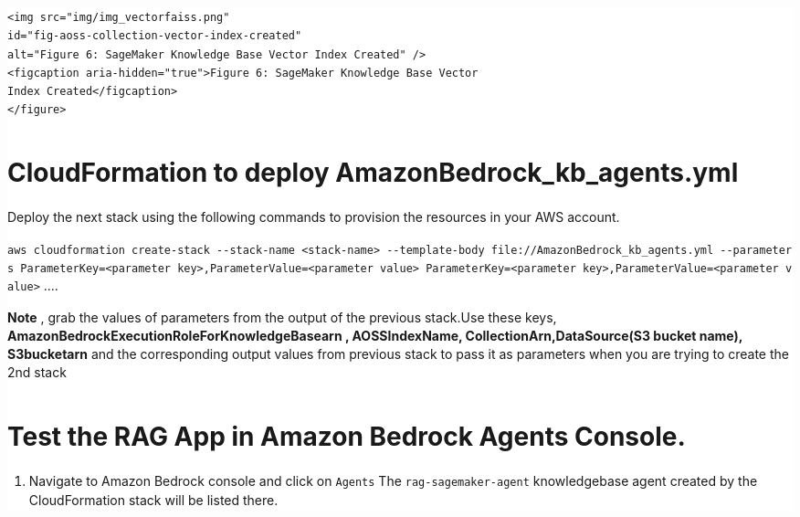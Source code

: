     <img src="img/img_vectorfaiss.png"
    id="fig-aoss-collection-vector-index-created"
    alt="Figure 6: SageMaker Knowledge Base Vector Index Created" />
    <figcaption aria-hidden="true">Figure 6: SageMaker Knowledge Base Vector
    Index Created</figcaption>
    </figure>

# CloudFormation to deploy AmazonBedrock_kb_agents.yml

Deploy the next stack using the following commands to provision the resources in your AWS account. 

`aws cloudformation create-stack --stack-name <stack-name> --template-body file://AmazonBedrock_kb_agents.yml --parameters ParameterKey=<parameter key>,ParameterValue=<parameter value> ParameterKey=<parameter key>,ParameterValue=<parameter value>` ....

**Note** , grab the values of parameters from the output of the previous stack.Use these keys, **AmazonBedrockExecutionRoleForKnowledgeBasearn , AOSSIndexName, CollectionArn,DataSource(S3 bucket name), S3bucketarn** and the corresponding output values from previous stack to pass it as parameters when you are trying to create the 2nd stack 

# Test the RAG App in Amazon Bedrock Agents Console.

1. Navigate to Amazon Bedrock console and click on `Agents`
The `rag-sagemaker-agent` knowledgebase agent created by the CloudFormation stack
    will be listed there.
